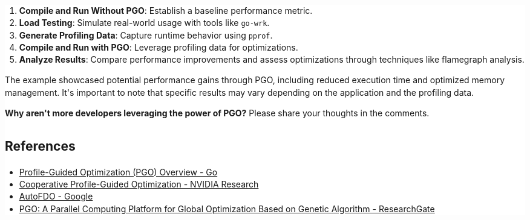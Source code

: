 1. **Compile and Run Without PGO**: Establish a baseline performance metric.
2. **Load Testing**: Simulate real-world usage with tools like `go-wrk`.
3. **Generate Profiling Data**: Capture runtime behavior using `pprof`.
4. **Compile and Run with PGO**: Leverage profiling data for optimizations.
5. **Analyze Results**: Compare performance improvements and assess optimizations through techniques like flamegraph analysis.

The example showcased potential performance gains through PGO, including reduced execution time and optimized memory management. It's important to note that specific results may vary depending on the application and the profiling data.

**Why aren't more developers leveraging the power of PGO?** Please share your thoughts in the comments.


## References

-   [Profile-Guided Optimization (PGO) Overview - Go](https://go.dev/doc/pgo#overview)
-   [Cooperative Profile-Guided Optimization - NVIDIA Research](https://research.nvidia.com/publication/2021-07_cooperative-profile-guided-optimization)
-   [AutoFDO - Google](https://github.com/google/autofdo)
-   [PGO: A Parallel Computing Platform for Global Optimization Based on Genetic Algorithm - ResearchGate](https://www.researchgate.net/publication/222669095_PGO_a_Parallel_Computing_Platform_for_Global_Optimization_Based_on_Genetic_Algorithm)
